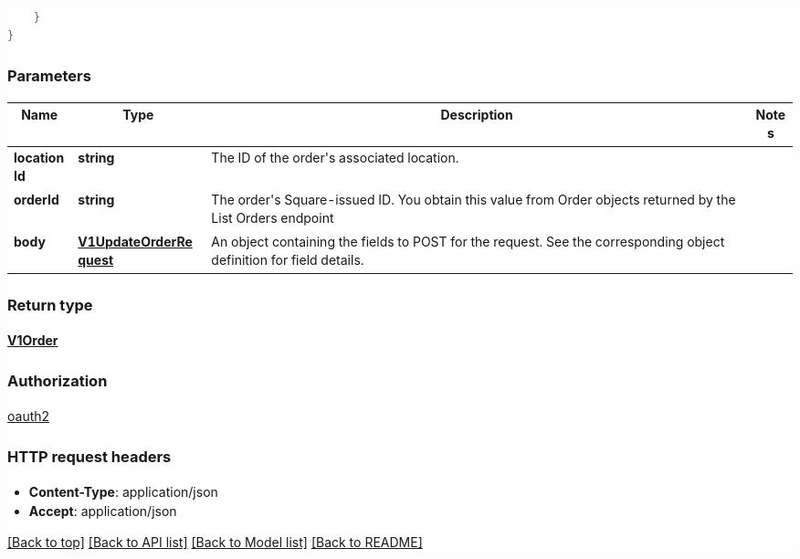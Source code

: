 ```csharp
    }
}
```

### Parameters

Name | Type | Description  | Notes
------------- | ------------- | ------------- | -------------
 **locationId** | **string**| The ID of the order&#39;s associated location. | 
 **orderId** | **string**| The order&#39;s Square-issued ID. You obtain this value from Order objects returned by the List Orders endpoint | 
 **body** | [**V1UpdateOrderRequest**](V1UpdateOrderRequest.md)| An object containing the fields to POST for the request.  See the corresponding object definition for field details. | 

### Return type

[**V1Order**](V1Order.md)

### Authorization

[oauth2](../README.md#oauth2)

### HTTP request headers

 - **Content-Type**: application/json
 - **Accept**: application/json

[[Back to top]](#) [[Back to API list]](../README.md#documentation-for-api-endpoints) [[Back to Model list]](../README.md#documentation-for-models) [[Back to README]](../README.md)

